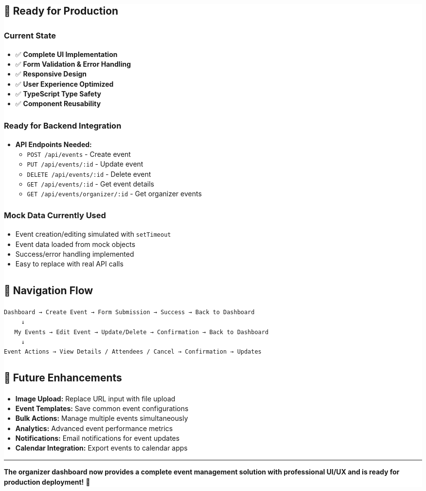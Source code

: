 ## 🚀 Ready for Production

### Current State

- ✅ **Complete UI Implementation**
- ✅ **Form Validation & Error Handling**
- ✅ **Responsive Design**
- ✅ **User Experience Optimized**
- ✅ **TypeScript Type Safety**
- ✅ **Component Reusability**

### Ready for Backend Integration

- **API Endpoints Needed:**
  - `POST /api/events` - Create event
  - `PUT /api/events/:id` - Update event
  - `DELETE /api/events/:id` - Delete event
  - `GET /api/events/:id` - Get event details
  - `GET /api/events/organizer/:id` - Get organizer events

### Mock Data Currently Used

- Event creation/editing simulated with `setTimeout`
- Event data loaded from mock objects
- Success/error handling implemented
- Easy to replace with real API calls

## 📱 Navigation Flow

```
Dashboard → Create Event → Form Submission → Success → Back to Dashboard
     ↓
   My Events → Edit Event → Update/Delete → Confirmation → Back to Dashboard
     ↓
Event Actions → View Details / Attendees / Cancel → Confirmation → Updates
```

## 🔮 Future Enhancements

- **Image Upload:** Replace URL input with file upload
- **Event Templates:** Save common event configurations
- **Bulk Actions:** Manage multiple events simultaneously
- **Analytics:** Advanced event performance metrics
- **Notifications:** Email notifications for event updates
- **Calendar Integration:** Export events to calendar apps

---

**The organizer dashboard now provides a complete event management solution with professional UI/UX and is ready for production deployment!** 🎉
